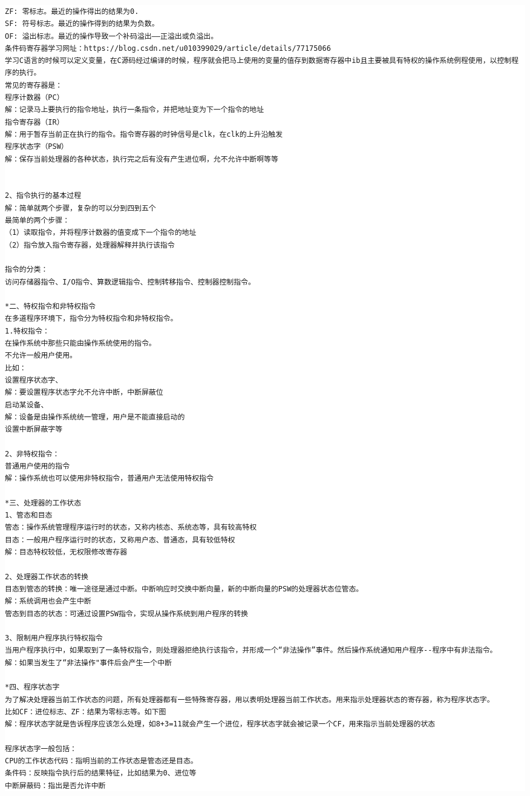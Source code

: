 ```
ZF: 零标志。最近的操作得出的结果为0.
SF: 符号标志。最近的操作得到的结果为负数。
OF: 溢出标志。最近的操作导致一个补码溢出——正溢出或负溢出。
条件码寄存器学习网址：https://blog.csdn.net/u010399029/article/details/77175066
学习C语言的时候可以定义变量，在C源码经过编译的时候，程序就会把马上使用的变量的值存到数据寄存器中ib且主要被具有特权的操作系统例程使用，以控制程序的执行。
常见的寄存器是：
程序计数器（PC）
解：记录马上要执行的指令地址，执行一条指令，并把地址变为下一个指令的地址
指令寄存器（IR）
解：用于暂存当前正在执行的指令。指令寄存器的时钟信号是clk，在clk的上升沿触发
程序状态字（PSW）
解：保存当前处理器的各种状态，执行完之后有没有产生进位啊，允不允许中断啊等等


2、指令执行的基本过程
解：简单就两个步骤，复杂的可以分到四到五个
最简单的两个步骤：
（1）读取指令，并将程序计数器的值变成下一个指令的地址
（2）指令放入指令寄存器，处理器解释并执行该指令

指令的分类：
访问存储器指令、I/O指令、算数逻辑指令、控制转移指令、控制器控制指令。

*二、特权指令和非特权指令
在多道程序环境下，指令分为特权指令和非特权指令。
1.特权指令：
在操作系统中那些只能由操作系统使用的指令。
不允许一般用户使用。
比如：
设置程序状态字、
解：要设置程序状态字允不允许中断，中断屏蔽位
启动某设备、
解：设备是由操作系统统一管理，用户是不能直接启动的
设置中断屏蔽字等

2、非特权指令：
普通用户使用的指令
解：操作系统也可以使用非特权指令，普通用户无法使用特权指令

*三、处理器的工作状态
1、管态和目态
管态：操作系统管理程序运行时的状态，又称内核态、系统态等，具有较高特权
目态：一般用户程序运行时的状态，又称用户态、普通态，具有较低特权
解：目态特权较低，无权限修改寄存器

2、处理器工作状态的转换
目态到管态的转换：唯一途径是通过中断。中断响应时交换中断向量，新的中断向量的PSW的处理器状态位管态。
解：系统调用也会产生中断
管态到目态的状态：可通过设置PSW指令，实现从操作系统到用户程序的转换

3、限制用户程序执行特权指令
当用户程序执行中，如果取到了一条特权指令，则处理器拒绝执行该指令，并形成一个“非法操作”事件。然后操作系统通知用户程序--程序中有非法指令。
解：如果当发生了“非法操作"事件后会产生一个中断

*四、程序状态字
为了解决处理器当前工作状态的问题，所有处理器都有一些特殊寄存器，用以表明处理器当前工作状态。用来指示处理器状态的寄存器，称为程序状态字。
比如CF：进位标志、ZF：结果为零标志等。如下图
解：程序状态字就是告诉程序应该怎么处理，如8+3=11就会产生一个进位，程序状态字就会被记录一个CF，用来指示当前处理器的状态

程序状态字一般包括：
CPU的工作状态代码：指明当前的工作状态是管态还是目态。
条件码：反映指令执行后的结果特征，比如结果为0、进位等
中断屏蔽码：指出是否允许中断
```